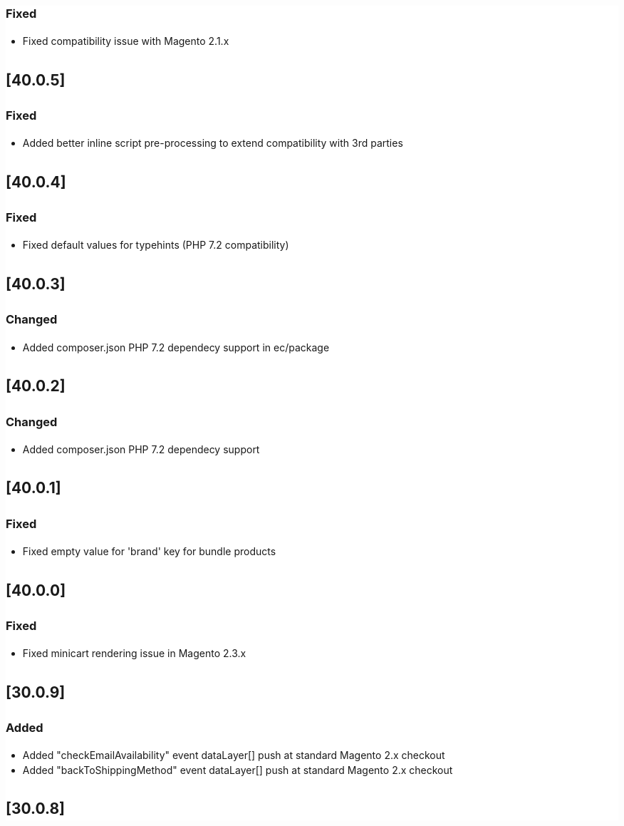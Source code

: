 ### Fixed

- Fixed compatibility issue with Magento 2.1.x

## [40.0.5]

### Fixed

- Added better inline script pre-processing to extend compatibility with 3rd parties 

## [40.0.4]

### Fixed

- Fixed default values for typehints (PHP 7.2 compatibility)

## [40.0.3]

### Changed

- Added composer.json PHP 7.2 dependecy support in ec/package


## [40.0.2]

### Changed

- Added composer.json PHP 7.2 dependecy support

## [40.0.1]

### Fixed

- Fixed empty value for 'brand' key for bundle products

## [40.0.0]

### Fixed

- Fixed minicart rendering issue in Magento 2.3.x

## [30.0.9]

### Added

- Added "checkEmailAvailability" event dataLayer[] push at standard Magento 2.x checkout 
- Added "backToShippingMethod" event dataLayer[] push at standard Magento 2.x checkout

## [30.0.8]
